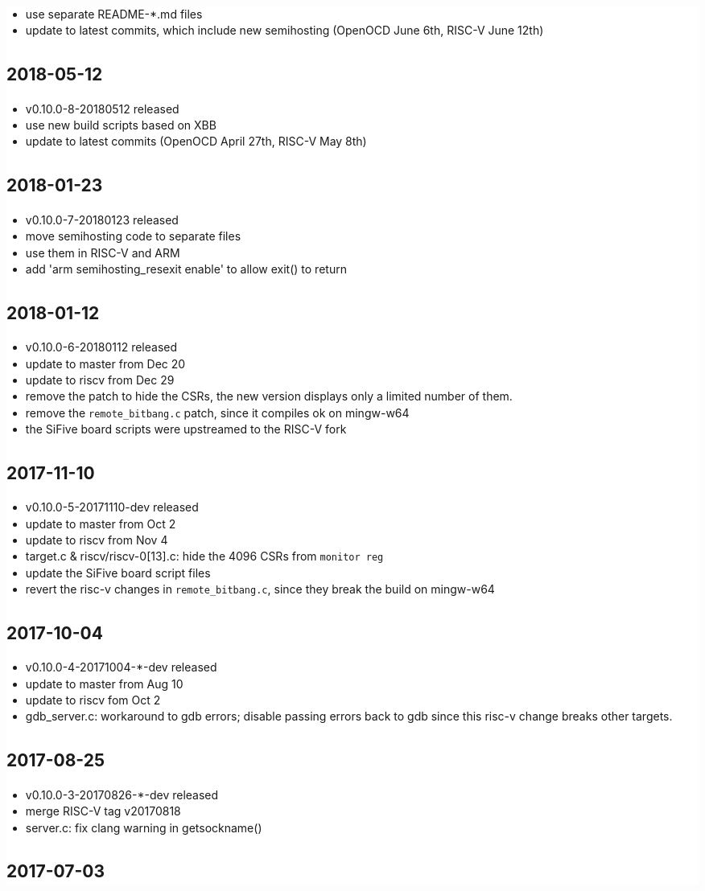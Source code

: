 * use separate README-*.md files
* update to latest commits, which include new semihosting (OpenOCD June 6th, RISC-V June 12th)

## 2018-05-12

* v0.10.0-8-20180512 released
* use new build scripts based on XBB
* update to latest commits (OpenOCD April 27th, RISC-V May 8th)

## 2018-01-23

* v0.10.0-7-20180123 released
* move semihosting code to separate files
* use them in RISC-V and ARM
* add 'arm semihosting_resexit enable' to allow exit() to return

## 2018-01-12

* v0.10.0-6-20180112 released
* update to master from Dec 20
* update to riscv from Dec 29
* remove the patch to hide the CSRs, the new version displays only a limited number of them.
* remove the `remote_bitbang.c` patch, since it compiles ok on mingw-w64
* the SiFive board scripts were upstreamed to the RISC-V fork

## 2017-11-10

* v0.10.0-5-20171110-dev released
* update to master from Oct 2
* update to riscv from Nov 4
* target.c & riscv/riscv-0[13].c: hide the 4096 CSRs from `monitor reg`
* update the SiFive board script files
* revert the risc-v changes in `remote_bitbang.c`, since they break the build on mingw-w64

## 2017-10-04

* v0.10.0-4-20171004-*-dev released
* update to master from Aug 10
* update to riscv fom Oct 2
* gdb_server.c: workaround to gdb errors; disable passing errors back to gdb since this risc-v change breaks other targets.

## 2017-08-25

* v0.10.0-3-20170826-*-dev released
* merge RISC-V tag v20170818
* server.c: fix clang warning in getsockname()

## 2017-07-03
